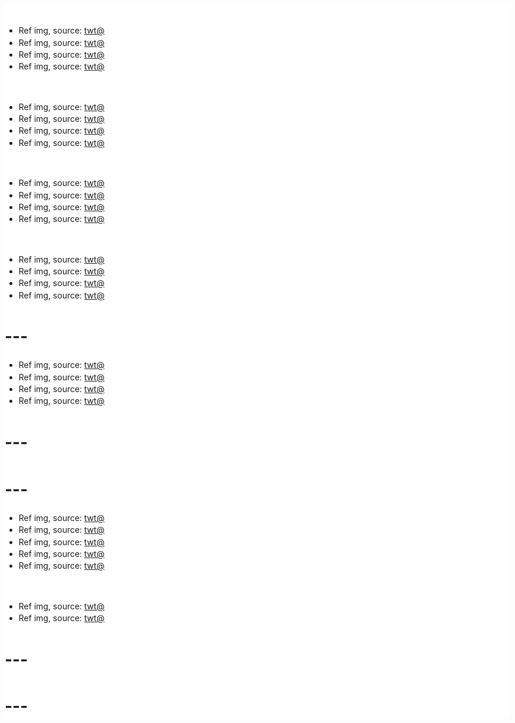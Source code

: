 <br/>

- Ref img, source: [twt@](https://x.com/AuraWithCat/status/1926525815086252058)
- Ref img, source: [twt@](https://x.com/Myth_/status/1926341665834377462)
- Ref img, source: [twt@](https://x.com/MissMikkaa/status/1926636041961627774)
- Ref img, source: [twt@](https://x.com/luxnoira/status/1926415019173896533)

<br/>

- Ref img, source: [twt@](https://x.com/PunchingCat/status/1926625804366061646)
- Ref img, source: [twt@](https://x.com/sonwooang/status/1926654422425149458)
- Ref img, source: [twt@](https://x.com/skkaka3k/status/1926424769127235844)
- Ref img, source: [twt@](https://x.com/000chun000_/status/1926653691014099292)

<br/>

- Ref img, source: [twt@](https://x.com/02121976_yama2/status/1926656315524333601)
- Ref img, source: [twt@](https://x.com/tokio0131/status/1926579711712374955)
- Ref img, source: [twt@](https://x.com/ginotty/status/1926646816881229910)
- Ref img, source: [twt@](https://x.com/milkissecret/status/1926676273373294774)

<br/>

- Ref img, source: [twt@](https://x.com/AuraWithCat/status/1926481268583043472)
- Ref img, source: [twt@](https://x.com/000chun000_/status/1926471517337948477)
- Ref img, source: [twt@](https://x.com/AIFischermann/status/1926325492937859441)
- Ref img, source: [twt@](https://x.com/natsume0v0/status/1926627019590189509)

# ---

- Ref img, source: [twt@](https://x.com/coffee2hai/status/1926613193037672627)
- Ref img, source: [twt@](https://x.com/RUby_KiRi/status/1926649316015259891)
- Ref img, source: [twt@](https://x.com/lovecouplsx/status/1926424433968775535)
- Ref img, source: [twt@](https://x.com/Anime_Frieren/status/1926559202052317316)

# ---
# ---

- Ref img, source: [twt@](https://x.com/seekorplatypus/status/1925981202738983415)
- Ref img, source: [twt@](https://x.com/AMAZlNGNATURE/status/1926221260993749015)
- Ref img, source: [twt@](https://x.com/refocusmateria/status/1922043515619385731)
- Ref img, source: [twt@](https://x.com/emmie_h1234/status/1376221442354917382)
- Ref img, source: [twt@](https://x.com/PunchingCat/status/1926299777702015013)

<br/>

- Ref img, source: [twt@](https://x.com/emmie_h1234/status/1552655726316621824)
- Ref img, source: [twt@](https://x.com/aitaikimochi/status/1826711237977309314)

# ---
# ---
